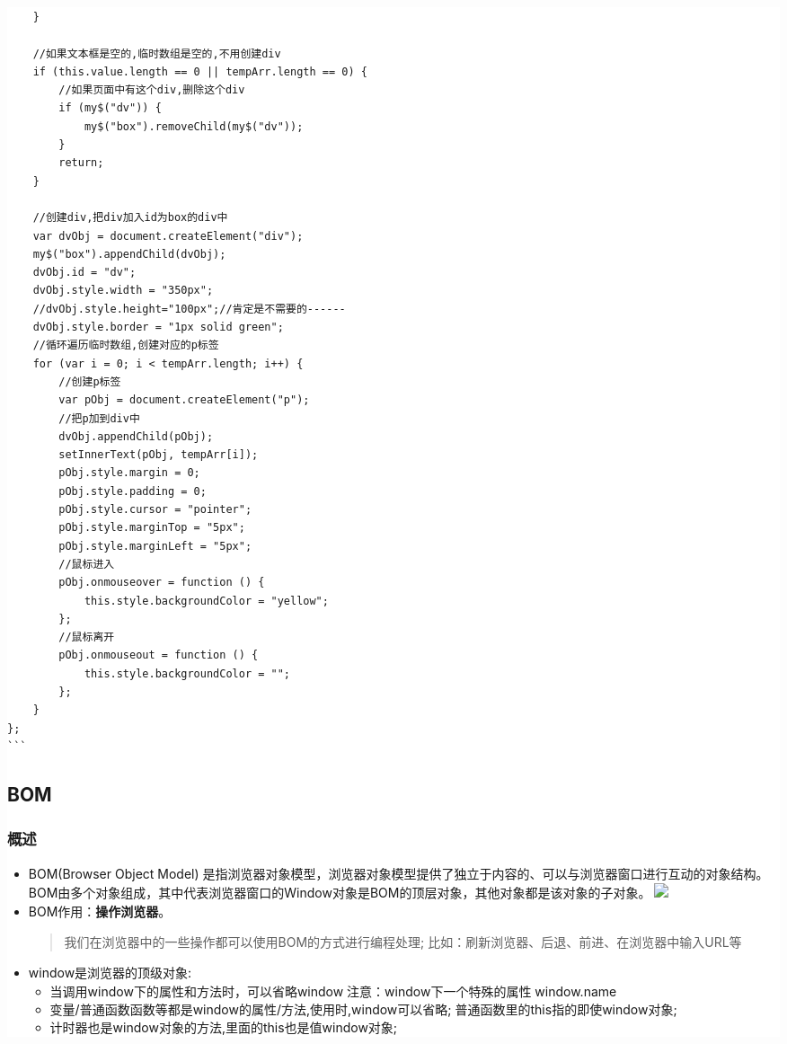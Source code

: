         }
        
        //如果文本框是空的,临时数组是空的,不用创建div
        if (this.value.length == 0 || tempArr.length == 0) {
            //如果页面中有这个div,删除这个div
            if (my$("dv")) {
                my$("box").removeChild(my$("dv"));
            }
            return;
        }
        
        //创建div,把div加入id为box的div中
        var dvObj = document.createElement("div");
        my$("box").appendChild(dvObj);
        dvObj.id = "dv";
        dvObj.style.width = "350px";
        //dvObj.style.height="100px";//肯定是不需要的------
        dvObj.style.border = "1px solid green";
        //循环遍历临时数组,创建对应的p标签
        for (var i = 0; i < tempArr.length; i++) {
            //创建p标签
            var pObj = document.createElement("p");
            //把p加到div中
            dvObj.appendChild(pObj);
            setInnerText(pObj, tempArr[i]);
            pObj.style.margin = 0;
            pObj.style.padding = 0;
            pObj.style.cursor = "pointer";
            pObj.style.marginTop = "5px";
            pObj.style.marginLeft = "5px";
            //鼠标进入
            pObj.onmouseover = function () {
                this.style.backgroundColor = "yellow";
            };
            //鼠标离开
            pObj.onmouseout = function () {
                this.style.backgroundColor = "";
            };
        }
    };
    ```

## BOM

### 概述

- BOM(Browser Object Model) 是指浏览器对象模型，浏览器对象模型提供了独立于内容的、可以与浏览器窗口进行互动的对象结构。BOM由多个对象组成，其中代表浏览器窗口的Window对象是BOM的顶层对象，其他对象都是该对象的子对象。
    ![](http://ww1.sinaimg.cn/large/48356ef5ly1fzor5wa1i4j20qo0k0q3j.jpg)
- BOM作用：**操作浏览器**。
    > 我们在浏览器中的一些操作都可以使用BOM的方式进行编程处理; 比如：刷新浏览器、后退、前进、在浏览器中输入URL等
- window是浏览器的顶级对象: 
    - 当调用window下的属性和方法时，可以省略window 注意：window下一个特殊的属性 window.name
    - 变量/普通函数函数等都是window的属性/方法,使用时,window可以省略; 普通函数里的this指的即使window对象;
    - 计时器也是window对象的方法,里面的this也是值window对象;
